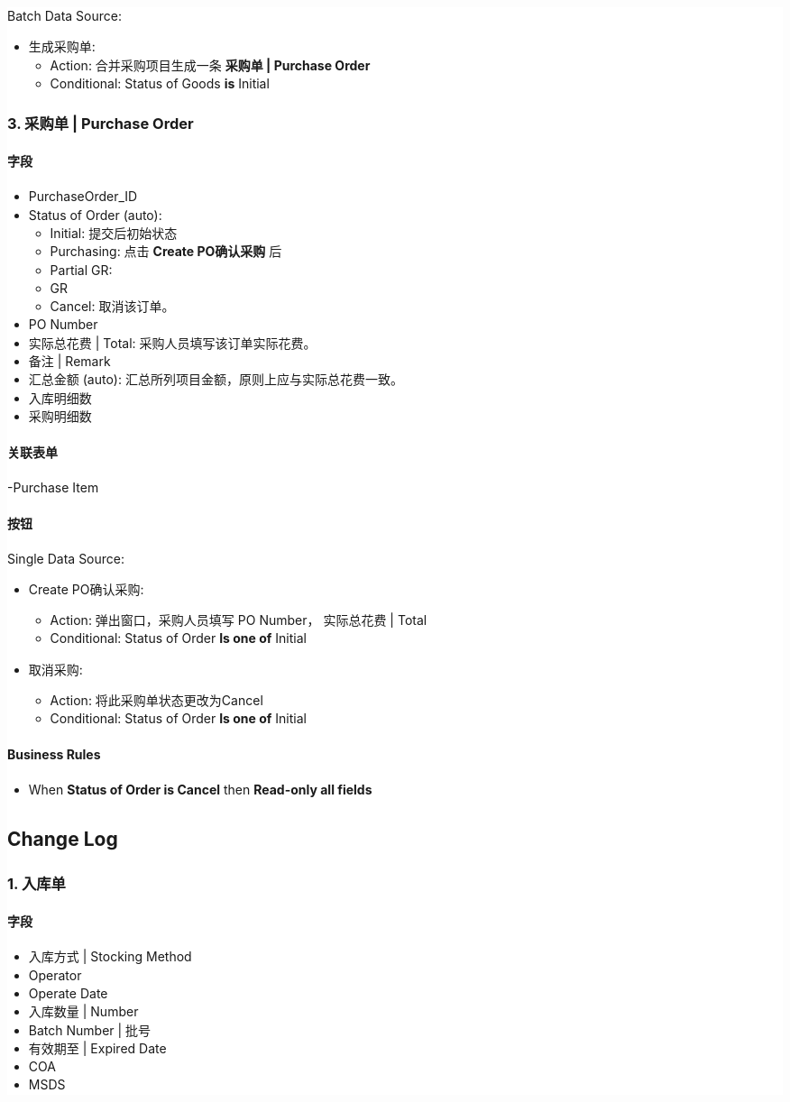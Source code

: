 Batch Data Source:
- 生成采购单:
    - Action: 合并采购项目生成一条 **采购单 | Purchase Order**
    - Conditional: Status of Goods **is** Initial

### 3. 采购单 | Purchase Order

#### 字段
- PurchaseOrder_ID
- Status of Order (auto):
    - Initial: 提交后初始状态
    - Purchasing: 点击 **Create PO确认采购** 后
    - Partial GR:
    - GR
    - Cancel: 取消该订单。
- PO Number
- 实际总花费 | Total: 采购人员填写该订单实际花费。
- 备注 | Remark
- 汇总金额 (auto): 汇总所列项目金额，原则上应与实际总花费一致。
- 入库明细数
- 采购明细数

#### 关联表单
-Purchase Item

#### 按钮
Single Data Source:
- Create PO确认采购:
    - Action: 弹出窗口，采购人员填写 PO Number， 实际总花费 | Total
    - Conditional: Status of Order **Is one of** Initial

- 取消采购:
    - Action: 将此采购单状态更改为Cancel
    - Conditional: Status of Order **Is one of** Initial

#### Business Rules

- When **Status of Order is Cancel** then **Read-only all fields**

## Change Log

### 1. 入库单

#### 字段
- 入库方式 | Stocking Method
- Operator
- Operate Date
- 入库数量 | Number
- Batch Number | 批号
- 有效期至 | Expired Date
- COA
- MSDS
